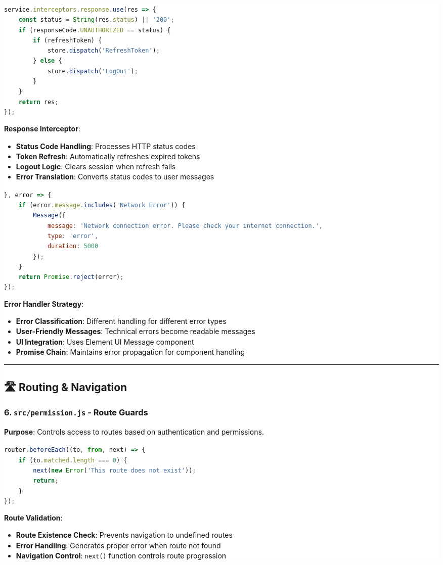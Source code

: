 ```javascript
service.interceptors.response.use(res => {
    const status = String(res.status) || '200';
    if (responseCode.UNAUTHORIZED == status) {
        if (refreshToken) {
            store.dispatch('RefreshToken');
        } else {
            store.dispatch('LogOut');
        }
    }
    return res;
});
```
**Response Interceptor**:
- **Status Code Handling**: Processes HTTP status codes
- **Token Refresh**: Automatically refreshes expired tokens
- **Logout Logic**: Clears session when refresh fails
- **Error Translation**: Converts status codes to user messages

```javascript
}, error => {
    if (error.message.includes('Network Error')) {
        Message({
            message: 'Network connection error. Please check your internet connection.',
            type: 'error',
            duration: 5000
        });
    }
    return Promise.reject(error);
});
```
**Error Handler Strategy**:
- **Error Classification**: Different handling for different error types
- **User-Friendly Messages**: Technical errors become readable messages
- **UI Integration**: Uses Element UI Message component
- **Promise Chain**: Maintains error propagation for component handling

---

## 🛣️ Routing & Navigation

### 6. `src/permission.js` - Route Guards
**Purpose**: Controls access to routes based on authentication and permissions.

```javascript
router.beforeEach((to, from, next) => {
    if (to.matched.length === 0) {
        next(new Error('This route does not exist'));
        return;
    }
});
```
**Route Validation**:
- **Route Existence Check**: Prevents navigation to undefined routes
- **Error Handling**: Generates proper error when route not found
- **Navigation Control**: `next()` function controls route progression
